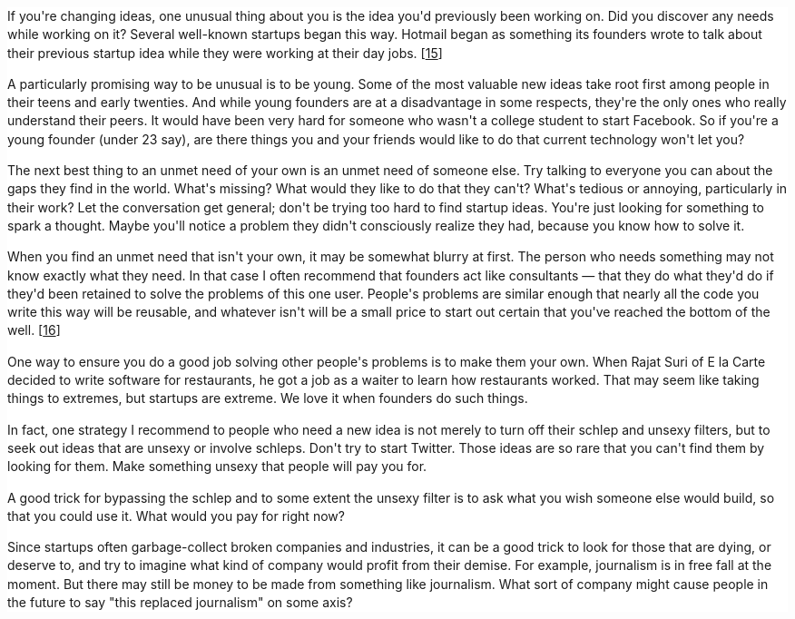 If you're changing ideas, one unusual thing about you is the idea
you'd previously been working on. Did you discover any needs while
working on it? Several well-known startups began this way. Hotmail
began as something its founders wrote to talk about their previous
startup idea while they were working at their day jobs. 
[[15](#f15n)]  
  
A particularly promising way to be unusual is to be young. Some
of the most valuable new ideas take root first among people in their
teens and early twenties. And while young founders are at a
disadvantage in some respects, they're the only ones who really
understand their peers. It would have been very hard for someone
who wasn't a college student to start Facebook. So if you're a
young founder (under 23 say), are there things you and your friends
would like to do that current technology won't let you?  
  
The next best thing to an unmet need of your own is an unmet need
of someone else. Try talking to everyone you can about the gaps
they find in the world. What's missing? What would they like to
do that they can't? What's tedious or annoying, particularly in
their work? Let the conversation get general; don't be trying too
hard to find startup ideas. You're just looking for something to
spark a thought. Maybe you'll notice a problem they didn't consciously
realize they had, because you know how to solve it.  
  
When you find an unmet need that isn't your own, it may be somewhat
blurry at first. The person who needs something may not know exactly
what they need. In that case I often recommend that founders act
like consultants — that they do what they'd do if they'd been
retained to solve the problems of this one user. People's problems
are similar enough that nearly all the code you write this way will
be reusable, and whatever isn't will be a small price to start out
certain that you've reached the bottom of the well.
[[16](#f16n)]  
  
One way to ensure you do a good job solving other people's problems
is to make them your own. When Rajat Suri of E la Carte decided
to write software for restaurants, he got a job as a waiter to learn
how restaurants worked. That may seem like taking things to extremes,
but startups are extreme. We love it when founders do such things.  
  
In fact, one strategy I recommend to people who need a new idea is
not merely to turn off their schlep and unsexy filters, but to seek
out ideas that are unsexy or involve schleps. Don't try to start
Twitter. Those ideas are so rare that you can't find them by looking
for them. Make something unsexy that people will pay you for.  
  
A good trick for bypassing the schlep and to some extent the unsexy
filter is to ask what you wish someone else would build, so that
you could use it. What would you pay for right now?  
  
Since startups often garbage-collect broken companies and industries,
it can be a good trick to look for those that are dying, or deserve
to, and try to imagine what kind of company would profit from their
demise. For example, journalism is in free fall at the moment.
But there may still be money to be made from something like journalism.
What sort of company might cause people in the future to say "this
replaced journalism" on some axis?  
  